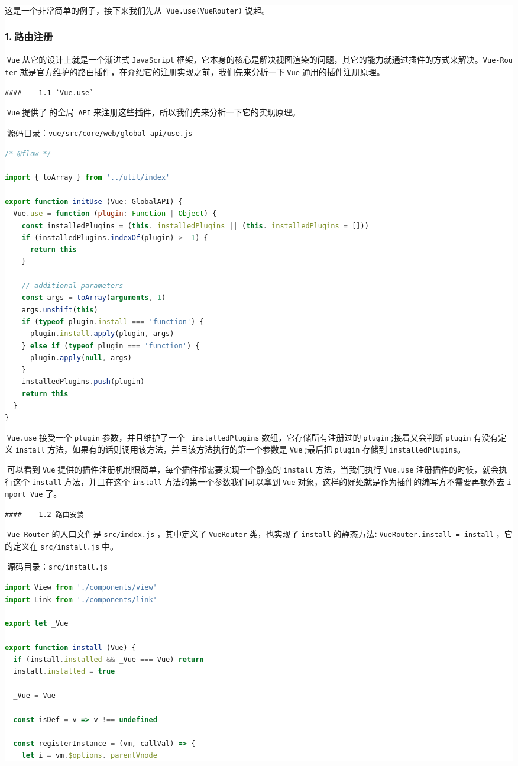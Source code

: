 ​	这是一个非常简单的例子，接下来我们先从` Vue.use(VueRouter)` 说起。

### 1. 路由注册

​	`Vue` 从它的设计上就是一个渐进式 `JavaScript` 框架，它本身的核心是解决视图渲染的问题，其它的能力就通过插件的方式来解决。`Vue-Router` 就是官方维护的路由插件，在介绍它的注册实现之前，我们先来分析一下 `Vue` 通用的插件注册原理。

	#### 	1.1 `Vue.use`

​		`Vue` 提供了 的全局` API` 来注册这些插件，所以我们先来分析一下它的实现原理。

​		源码目录：`vue/src/core/web/global-api/use.js`

```js
/* @flow */

import { toArray } from '../util/index'

export function initUse (Vue: GlobalAPI) {
  Vue.use = function (plugin: Function | Object) {
    const installedPlugins = (this._installedPlugins || (this._installedPlugins = []))
    if (installedPlugins.indexOf(plugin) > -1) {
      return this
    }

    // additional parameters
    const args = toArray(arguments, 1)
    args.unshift(this)
    if (typeof plugin.install === 'function') {
      plugin.install.apply(plugin, args)
    } else if (typeof plugin === 'function') {
      plugin.apply(null, args)
    }
    installedPlugins.push(plugin)
    return this
  }
}
```

​		`Vue.use` 接受一个 `plugin` 参数，并且维护了一个 `_installedPlugins` 数组，它存储所有注册过的 `plugin` ;接着又会判断 `plugin` 有没有定义  `install` 方法，如果有的话则调用该方法，并且该方法执行的第一个参数是 `Vue` ;最后把 `plugin` 存储到 `installedPlugins`。

​		可以看到 `Vue` 提供的插件注册机制很简单，每个插件都需要实现一个静态的 `install` 方法，当我们执行 `Vue.use` 注册插件的时候，就会执行这个 `install` 方法，并且在这个 `install` 方法的第一个参数我们可以拿到 `Vue` 对象，这样的好处就是作为插件的编写方不需要再额外去 `import Vue` 了。

	#### 	1.2 路由安装

​		`Vue-Router`  的入口文件是 `src/index.js` ，其中定义了 `VueRouter` 类，也实现了 `install` 的静态方法: `VueRouter.install = install` ，它的定义在 `src/install.js` 中。

​		源码目录：`src/install.js`

```js
import View from './components/view'
import Link from './components/link'

export let _Vue

export function install (Vue) {
  if (install.installed && _Vue === Vue) return
  install.installed = true

  _Vue = Vue

  const isDef = v => v !== undefined

  const registerInstance = (vm, callVal) => {
    let i = vm.$options._parentVnode
```